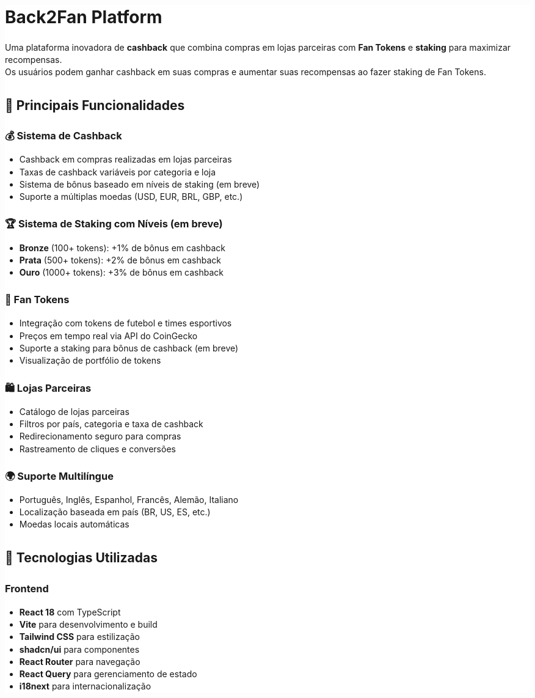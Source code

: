 # Back2Fan Platform

Uma plataforma inovadora de **cashback** que combina compras em lojas parceiras com **Fan Tokens** e **staking** para maximizar recompensas.  
Os usuários podem ganhar cashback em suas compras e aumentar suas recompensas ao fazer staking de Fan Tokens.

## 🌟 Principais Funcionalidades

### 💰 Sistema de Cashback
- Cashback em compras realizadas em lojas parceiras  
- Taxas de cashback variáveis por categoria e loja  
- Sistema de bônus baseado em níveis de staking (em breve)  
- Suporte a múltiplas moedas (USD, EUR, BRL, GBP, etc.)

### 🏆 Sistema de Staking com Níveis (em breve)
- **Bronze** (100+ tokens): +1% de bônus em cashback  
- **Prata** (500+ tokens): +2% de bônus em cashback  
- **Ouro** (1000+ tokens): +3% de bônus em cashback  

### 🎫 Fan Tokens
- Integração com tokens de futebol e times esportivos  
- Preços em tempo real via API do CoinGecko  
- Suporte a staking para bônus de cashback (em breve)  
- Visualização de portfólio de tokens  

### 🛍️ Lojas Parceiras
- Catálogo de lojas parceiras  
- Filtros por país, categoria e taxa de cashback  
- Redirecionamento seguro para compras  
- Rastreamento de cliques e conversões  

### 🌍 Suporte Multilíngue
- Português, Inglês, Espanhol, Francês, Alemão, Italiano  
- Localização baseada em país (BR, US, ES, etc.)  
- Moedas locais automáticas  

## 🚀 Tecnologias Utilizadas

### Frontend
- **React 18** com TypeScript  
- **Vite** para desenvolvimento e build  
- **Tailwind CSS** para estilização  
- **shadcn/ui** para componentes  
- **React Router** para navegação  
- **React Query** para gerenciamento de estado  
- **i18next** para internacionalização  
